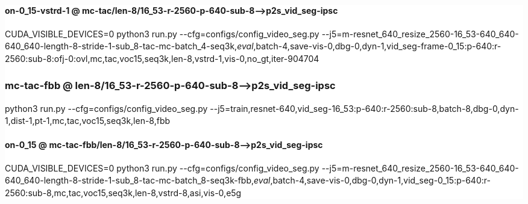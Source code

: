 <a id="on_0_15_vstrd_1___mc_tac_len_8_16_53_r_2560_p_640_sub_8_"></a>
#### on-0_15-vstrd-1       @ mc-tac/len-8/16_53-r-2560-p-640-sub-8-->p2s_vid_seg-ipsc
CUDA_VISIBLE_DEVICES=0 python3 run.py --cfg=configs/config_video_seg.py  --j5=m-resnet_640_resize_2560-16_53-640_640-640_640-length-8-stride-1-sub_8-tac-mc-batch_4-seq3k,_eval_,batch-4,save-vis-0,dbg-0,dyn-1,vid_seg-frame-0_15:p-640:r-2560:sub-8:ofj-0:ovl,mc,tac,voc15,seq3k,len-8,vstrd-1,vis-0,no_gt,iter-904704

<a id="mc_tac_fbb___len_8_16_53_r_2560_p_640_sub_8_"></a>
### mc-tac-fbb       @ len-8/16_53-r-2560-p-640-sub-8-->p2s_vid_seg-ipsc
python3 run.py --cfg=configs/config_video_seg.py  --j5=train,resnet-640,vid_seg-16_53:p-640:r-2560:sub-8,batch-8,dbg-0,dyn-1,dist-1,pt-1,mc,tac,voc15,seq3k,len-8,fbb
<a id="on_0_15___mc_tac_fbb_len_8_16_53_r_2560_p_640_sub_8_"></a>
#### on-0_15       @ mc-tac-fbb/len-8/16_53-r-2560-p-640-sub-8-->p2s_vid_seg-ipsc
CUDA_VISIBLE_DEVICES=0 python3 run.py --cfg=configs/config_video_seg.py  --j5=m-resnet_640_resize_2560-16_53-640_640-640_640-length-8-stride-1-sub_8-tac-mc-batch_8-seq3k-fbb,_eval_,batch-4,save-vis-0,dbg-0,dyn-1,vid_seg-0_15:p-640:r-2560:sub-8,mc,tac,voc15,seq3k,len-8,vstrd-8,asi,vis-0,e5g

